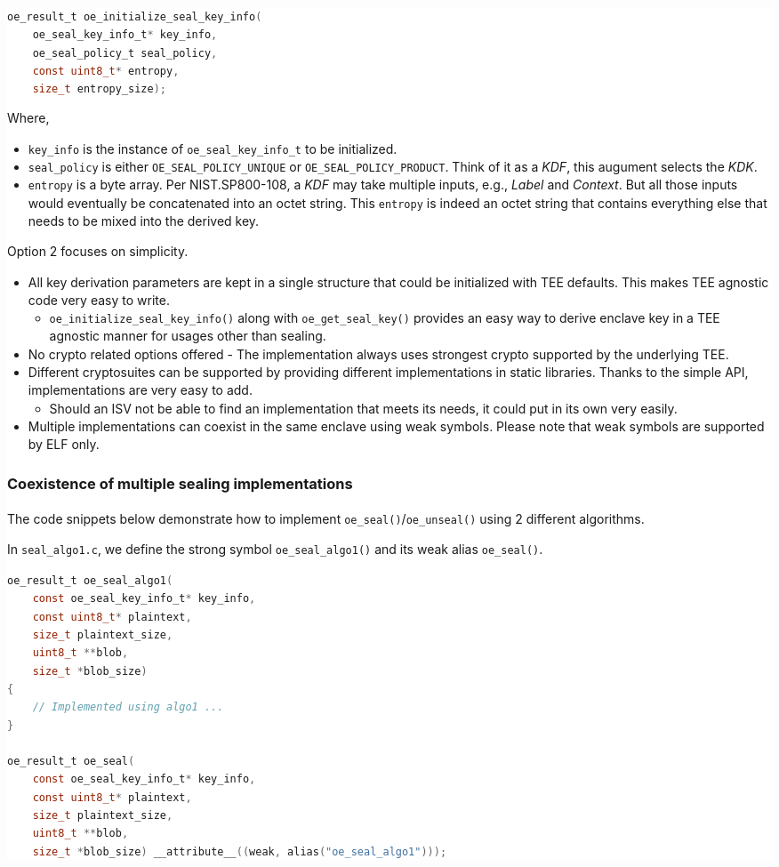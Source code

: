 ```C
oe_result_t oe_initialize_seal_key_info(
    oe_seal_key_info_t* key_info,
    oe_seal_policy_t seal_policy,
    const uint8_t* entropy,
    size_t entropy_size);
```

Where,

- `key_info` is the instance of `oe_seal_key_info_t` to be initialized.
- `seal_policy` is either `OE_SEAL_POLICY_UNIQUE` or `OE_SEAL_POLICY_PRODUCT`. Think of it as a *KDF*, this augument selects the *KDK*.
- `entropy` is a byte array. Per NIST.SP800-108, a *KDF* may take multiple inputs, e.g., *Label* and *Context*. But all those inputs would eventually be concatenated into an octet string. This `entropy` is indeed an octet string that contains everything else that needs to be mixed into the derived key.

Option 2 focuses on simplicity.

- All key derivation parameters are kept in a single structure that could be initialized with TEE defaults. This makes TEE agnostic code very easy to write.
  - `oe_initialize_seal_key_info()` along with `oe_get_seal_key()` provides an easy way to derive enclave key in a TEE agnostic manner for usages other than sealing.
- No crypto related options offered - The implementation always uses strongest crypto supported by the underlying TEE.
- Different cryptosuites can be supported by providing different implementations in static libraries. Thanks to the simple API, implementations are very easy to add.
  - Should an ISV not be able to find an implementation that meets its needs, it could put in its own very easily.
- Multiple implementations can coexist in the same enclave using weak symbols. Please note that weak symbols are supported by ELF only.

### Coexistence of multiple sealing implementations

The code snippets below demonstrate how to implement `oe_seal()`/`oe_unseal()` using 2 different algorithms.

In `seal_algo1.c`, we define the strong symbol `oe_seal_algo1()` and its weak alias `oe_seal()`.

```C
oe_result_t oe_seal_algo1(
    const oe_seal_key_info_t* key_info,
    const uint8_t* plaintext,
    size_t plaintext_size,
    uint8_t **blob,
    size_t *blob_size)
{
    // Implemented using algo1 ...
}

oe_result_t oe_seal(
    const oe_seal_key_info_t* key_info,
    const uint8_t* plaintext,
    size_t plaintext_size,
    uint8_t **blob,
    size_t *blob_size) __attribute__((weak, alias("oe_seal_algo1")));
```
